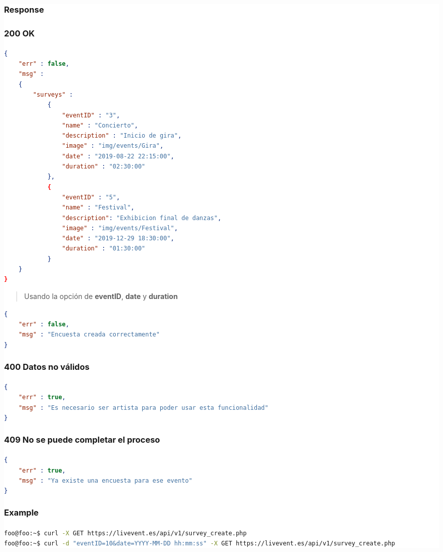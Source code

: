 ### Response
### 200 OK

```json
{
    "err" : false,
    "msg" :
    {
        "surveys" : 
            {
                "eventID" : "3",
                "name" : "Concierto",
                "description" : "Inicio de gira",
                "image" : "img/events/Gira",
                "date" : "2019-08-22 22:15:00",
                "duration" : "02:30:00"
            },
            {
                "eventID" : "5",
                "name" : "Festival",
                "description": "Exhibicion final de danzas",
                "image" : "img/events/Festival",
                "date" : "2019-12-29 18:30:00",
                "duration" : "01:30:00"
            }
    }
}
```
>Usando la opción de **eventID**, **date** y **duration**

```json
{
    "err" : false,
    "msg" : "Encuesta creada correctamente"
}
```
### 400 Datos no válidos
```json
{
    "err" : true,
    "msg" : "Es necesario ser artista para poder usar esta funcionalidad"
}
```
### 409 No se puede completar el proceso
```json
{
    "err" : true,
    "msg" : "Ya existe una encuesta para ese evento"
}
```
### Example
```bash
foo@foo:~$ curl -X GET https://livevent.es/api/v1/survey_create.php
foo@foo:~$ curl -d "eventID=10&date=YYYY-MM-DD hh:mm:ss" -X GET https://livevent.es/api/v1/survey_create.php
```
